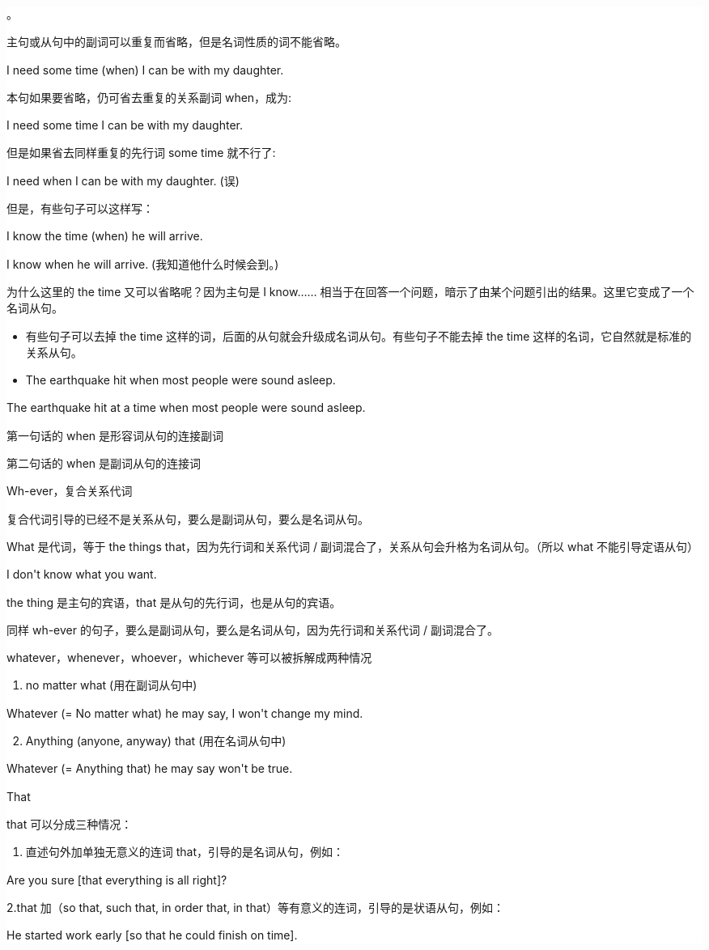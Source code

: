 。

主句或从句中的副词可以重复而省略，但是名词性质的词不能省略。

I need some time (when) I can be with my daughter.

本句如果要省略，仍可省去重复的关系副词 when，成为:

I need some time I can be with my daughter.

但是如果省去同样重复的先行词 some time 就不行了:

I need when I can be with my daughter. (误)

但是，有些句子可以这样写：

I know the time (when) he will arrive.

I know when he will arrive. (我知道他什么时候会到。)

为什么这里的 the time 又可以省略呢？因为主句是 I know…… 相当于在回答一个问题，暗示了由某个问题引出的结果。这里它变成了一个名词从句。

* 有些句子可以去掉 the time 这样的词，后面的从句就会升级成名词从句。有些句子不能去掉 the time 这样的名词，它自然就是标准的关系从句。

* The earthquake hit when most people were sound asleep.

The earthquake hit at a time when most people were sound asleep.

第一句话的 when 是形容词从句的连接副词

第二句话的 when 是副词从句的连接词

Wh-ever，复合关系代词

复合代词引导的已经不是关系从句，要么是副词从句，要么是名词从句。

What 是代词，等于 the things that，因为先行词和关系代词 / 副词混合了，关系从句会升格为名词从句。（所以 what 不能引导定语从句）

I don't know what you want. 

the thing 是主句的宾语，that 是从句的先行词，也是从句的宾语。

同样 wh-ever 的句子，要么是副词从句，要么是名词从句，因为先行词和关系代词 / 副词混合了。

whatever，whenever，whoever，whichever 等可以被拆解成两种情况

1. no matter what (用在副词从句中)

Whatever (= No matter what) he may say, I won't change my mind. 

2. Anything (anyone, anyway) that (用在名词从句中)

Whatever (= Anything that) he may say won't be true.

That

that 可以分成三种情况：

1. 直述句外加单独无意义的连词 that，引导的是名词从句，例如：

Are you sure [that everything is all right]?

2.that 加（so that, such that, in order that, in that）等有意义的连词，引导的是状语从句，例如：

He started work early [so that he could finish on time].
